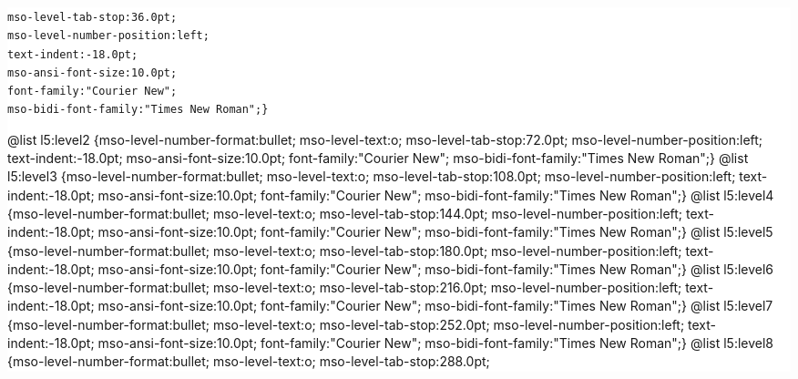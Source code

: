 	mso-level-tab-stop:36.0pt;
	mso-level-number-position:left;
	text-indent:-18.0pt;
	mso-ansi-font-size:10.0pt;
	font-family:"Courier New";
	mso-bidi-font-family:"Times New Roman";}
@list l5:level2
	{mso-level-number-format:bullet;
	mso-level-text:o;
	mso-level-tab-stop:72.0pt;
	mso-level-number-position:left;
	text-indent:-18.0pt;
	mso-ansi-font-size:10.0pt;
	font-family:"Courier New";
	mso-bidi-font-family:"Times New Roman";}
@list l5:level3
	{mso-level-number-format:bullet;
	mso-level-text:o;
	mso-level-tab-stop:108.0pt;
	mso-level-number-position:left;
	text-indent:-18.0pt;
	mso-ansi-font-size:10.0pt;
	font-family:"Courier New";
	mso-bidi-font-family:"Times New Roman";}
@list l5:level4
	{mso-level-number-format:bullet;
	mso-level-text:o;
	mso-level-tab-stop:144.0pt;
	mso-level-number-position:left;
	text-indent:-18.0pt;
	mso-ansi-font-size:10.0pt;
	font-family:"Courier New";
	mso-bidi-font-family:"Times New Roman";}
@list l5:level5
	{mso-level-number-format:bullet;
	mso-level-text:o;
	mso-level-tab-stop:180.0pt;
	mso-level-number-position:left;
	text-indent:-18.0pt;
	mso-ansi-font-size:10.0pt;
	font-family:"Courier New";
	mso-bidi-font-family:"Times New Roman";}
@list l5:level6
	{mso-level-number-format:bullet;
	mso-level-text:o;
	mso-level-tab-stop:216.0pt;
	mso-level-number-position:left;
	text-indent:-18.0pt;
	mso-ansi-font-size:10.0pt;
	font-family:"Courier New";
	mso-bidi-font-family:"Times New Roman";}
@list l5:level7
	{mso-level-number-format:bullet;
	mso-level-text:o;
	mso-level-tab-stop:252.0pt;
	mso-level-number-position:left;
	text-indent:-18.0pt;
	mso-ansi-font-size:10.0pt;
	font-family:"Courier New";
	mso-bidi-font-family:"Times New Roman";}
@list l5:level8
	{mso-level-number-format:bullet;
	mso-level-text:o;
	mso-level-tab-stop:288.0pt;